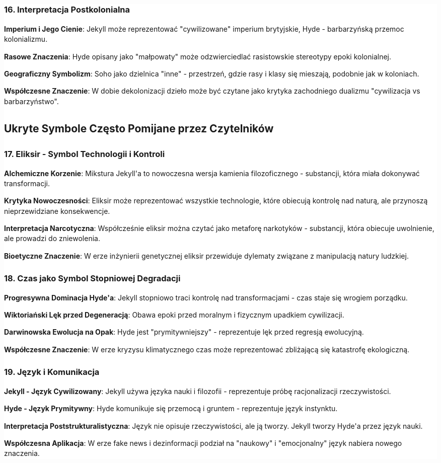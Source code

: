 ### 16. Interpretacja Postkolonialna

**Imperium i Jego Cienie**: Jekyll może reprezentować "cywilizowane" imperium brytyjskie, Hyde - barbarzyńską przemoc kolonializmu.

**Rasowe Znaczenia**: Hyde opisany jako "małpowaty" może odzwierciedlać rasistowskie stereotypy epoki kolonialnej.

**Geograficzny Symbolizm**: Soho jako dzielnica "inne" - przestrzeń, gdzie rasy i klasy się mieszają, podobnie jak w koloniach.

**Współczesne Znaczenie**: W dobie dekolonizacji dzieło może być czytane jako krytyka zachodniego dualizmu "cywilizacja vs barbarzyństwo".

## Ukryte Symbole Często Pomijane przez Czytelników

### 17. Eliksir - Symbol Technologii i Kontroli

**Alchemiczne Korzenie**: Mikstura Jekyll'a to nowoczesna wersja kamienia filozoficznego - substancji, która miała dokonywać transformacji.

**Krytyka Nowoczesności**: Eliksir może reprezentować wszystkie technologie, które obiecują kontrolę nad naturą, ale przynoszą nieprzewidziane konsekwencje.

**Interpretacja Narcotyczna**: Współcześnie eliksir można czytać jako metaforę narkotyków - substancji, która obiecuje uwolnienie, ale prowadzi do zniewolenia.

**Bioetyczne Znaczenie**: W erze inżynierii genetycznej eliksir przewiduje dylematy związane z manipulacją natury ludzkiej.

### 18. Czas jako Symbol Stopniowej Degradacji

**Progresywna Dominacja Hyde'a**: Jekyll stopniowo traci kontrolę nad transformacjami - czas staje się wrogiem porządku.

**Wiktoriański Lęk przed Degeneracją**: Obawa epoki przed moralnym i fizycznym upadkiem cywilizacji.

**Darwinowska Ewolucja na Opak**: Hyde jest "prymitywniejszy" - reprezentuje lęk przed regresją ewolucyjną.

**Współczesne Znaczenie**: W erze kryzysu klimatycznego czas może reprezentować zbliżającą się katastrofę ekologiczną.

### 19. Język i Komunikacja

**Jekyll - Język Cywilizowany**: Jekyll używa języka nauki i filozofii - reprezentuje próbę racjonalizacji rzeczywistości.

**Hyde - Język Prymitywny**: Hyde komunikuje się przemocą i gruntem - reprezentuje język instynktu.

**Interpretacja Poststrukturalistyczna**: Język nie opisuje rzeczywistości, ale ją tworzy. Jekyll tworzy Hyde'a przez język nauki.

**Współczesna Aplikacja**: W erze fake news i dezinformacji podział na "naukowy" i "emocjonalny" język nabiera nowego znaczenia.
